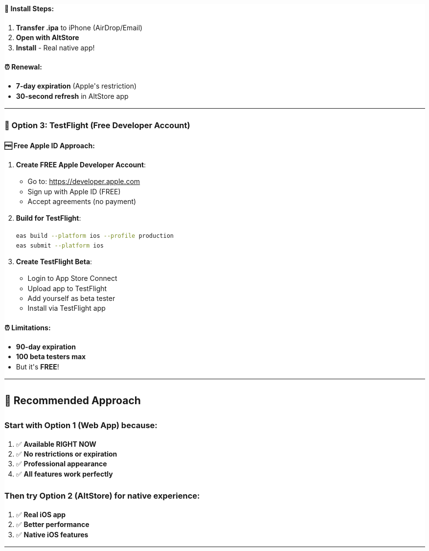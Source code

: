 #### 📱 **Install Steps:**
1. **Transfer .ipa** to iPhone (AirDrop/Email)
2. **Open with AltStore**
3. **Install** - Real native app!

#### ⏰ **Renewal:**
- **7-day expiration** (Apple's restriction)
- **30-second refresh** in AltStore app

---

### **📱 Option 3: TestFlight (Free Developer Account)**

#### 🆓 **Free Apple ID Approach:**

1. **Create FREE Apple Developer Account**:
   - Go to: https://developer.apple.com
   - Sign up with Apple ID (FREE)
   - Accept agreements (no payment)

2. **Build for TestFlight**:
   ```bash
   eas build --platform ios --profile production
   eas submit --platform ios
   ```

3. **Create TestFlight Beta**:
   - Login to App Store Connect
   - Upload app to TestFlight
   - Add yourself as beta tester
   - Install via TestFlight app

#### ⏰ **Limitations:**
- **90-day expiration**
- **100 beta testers max**
- But it's **FREE**!

---

## 🎯 **Recommended Approach**

### **Start with Option 1 (Web App)** because:
1. ✅ **Available RIGHT NOW**
2. ✅ **No restrictions or expiration**
3. ✅ **Professional appearance**
4. ✅ **All features work perfectly**

### **Then try Option 2 (AltStore)** for native experience:
1. ✅ **Real iOS app**
2. ✅ **Better performance**
3. ✅ **Native iOS features**

---